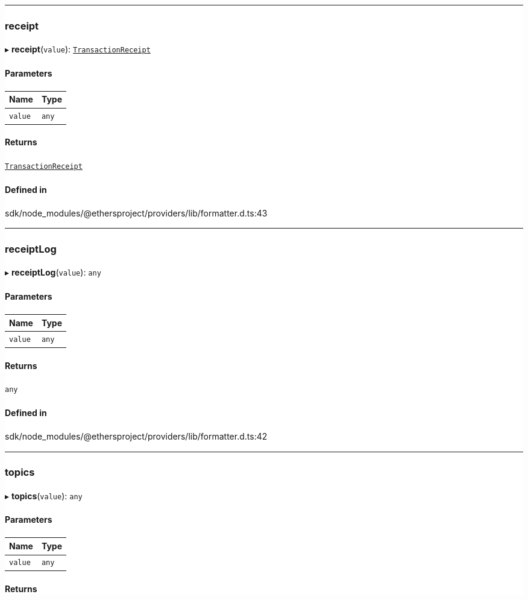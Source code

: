 ___

### receipt

▸ **receipt**(`value`): [`TransactionReceipt`](../interfaces/akashaproject_ui_app_loader._internal_.TransactionReceipt.md)

#### Parameters

| Name | Type |
| :------ | :------ |
| `value` | `any` |

#### Returns

[`TransactionReceipt`](../interfaces/akashaproject_ui_app_loader._internal_.TransactionReceipt.md)

#### Defined in

sdk/node_modules/@ethersproject/providers/lib/formatter.d.ts:43

___

### receiptLog

▸ **receiptLog**(`value`): `any`

#### Parameters

| Name | Type |
| :------ | :------ |
| `value` | `any` |

#### Returns

`any`

#### Defined in

sdk/node_modules/@ethersproject/providers/lib/formatter.d.ts:42

___

### topics

▸ **topics**(`value`): `any`

#### Parameters

| Name | Type |
| :------ | :------ |
| `value` | `any` |

#### Returns
